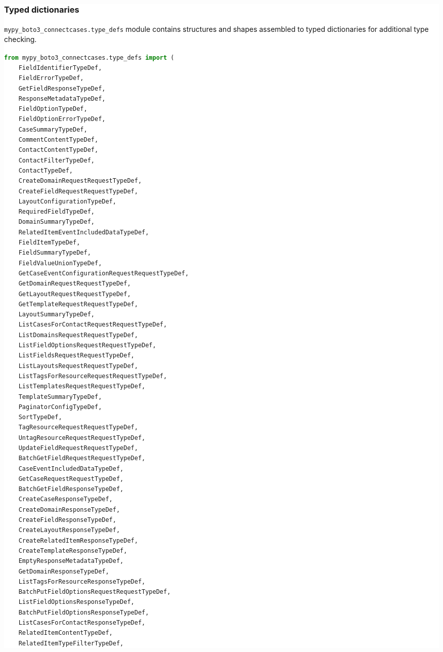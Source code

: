 ### Typed dictionaries

`mypy_boto3_connectcases.type_defs` module contains structures and shapes
assembled to typed dictionaries for additional type checking.

```python
from mypy_boto3_connectcases.type_defs import (
    FieldIdentifierTypeDef,
    FieldErrorTypeDef,
    GetFieldResponseTypeDef,
    ResponseMetadataTypeDef,
    FieldOptionTypeDef,
    FieldOptionErrorTypeDef,
    CaseSummaryTypeDef,
    CommentContentTypeDef,
    ContactContentTypeDef,
    ContactFilterTypeDef,
    ContactTypeDef,
    CreateDomainRequestRequestTypeDef,
    CreateFieldRequestRequestTypeDef,
    LayoutConfigurationTypeDef,
    RequiredFieldTypeDef,
    DomainSummaryTypeDef,
    RelatedItemEventIncludedDataTypeDef,
    FieldItemTypeDef,
    FieldSummaryTypeDef,
    FieldValueUnionTypeDef,
    GetCaseEventConfigurationRequestRequestTypeDef,
    GetDomainRequestRequestTypeDef,
    GetLayoutRequestRequestTypeDef,
    GetTemplateRequestRequestTypeDef,
    LayoutSummaryTypeDef,
    ListCasesForContactRequestRequestTypeDef,
    ListDomainsRequestRequestTypeDef,
    ListFieldOptionsRequestRequestTypeDef,
    ListFieldsRequestRequestTypeDef,
    ListLayoutsRequestRequestTypeDef,
    ListTagsForResourceRequestRequestTypeDef,
    ListTemplatesRequestRequestTypeDef,
    TemplateSummaryTypeDef,
    PaginatorConfigTypeDef,
    SortTypeDef,
    TagResourceRequestRequestTypeDef,
    UntagResourceRequestRequestTypeDef,
    UpdateFieldRequestRequestTypeDef,
    BatchGetFieldRequestRequestTypeDef,
    CaseEventIncludedDataTypeDef,
    GetCaseRequestRequestTypeDef,
    BatchGetFieldResponseTypeDef,
    CreateCaseResponseTypeDef,
    CreateDomainResponseTypeDef,
    CreateFieldResponseTypeDef,
    CreateLayoutResponseTypeDef,
    CreateRelatedItemResponseTypeDef,
    CreateTemplateResponseTypeDef,
    EmptyResponseMetadataTypeDef,
    GetDomainResponseTypeDef,
    ListTagsForResourceResponseTypeDef,
    BatchPutFieldOptionsRequestRequestTypeDef,
    ListFieldOptionsResponseTypeDef,
    BatchPutFieldOptionsResponseTypeDef,
    ListCasesForContactResponseTypeDef,
    RelatedItemContentTypeDef,
    RelatedItemTypeFilterTypeDef,
```